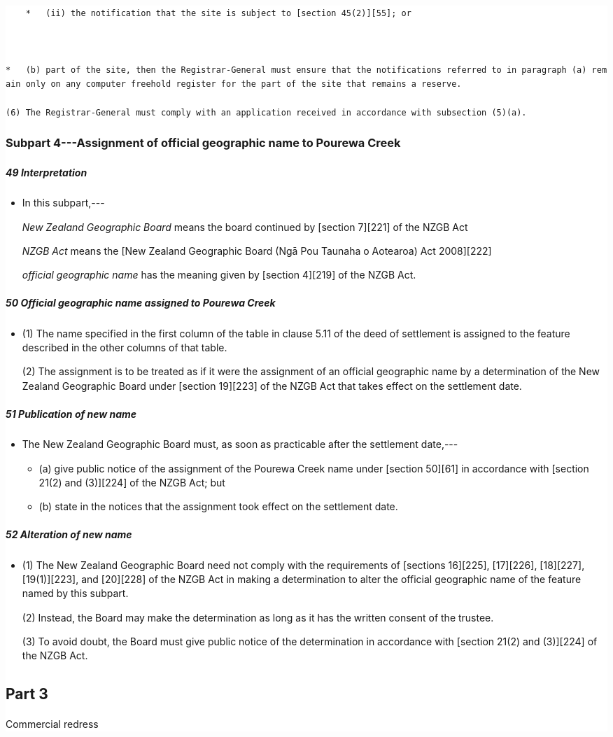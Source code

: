         *   (ii) the notification that the site is subject to [section 45(2)][55]; or
        
        
    
    *   (b) part of the site, then the Registrar-General must ensure that the notifications referred to in paragraph (a) remain only on any computer freehold register for the part of the site that remains a reserve.
    
    (6) The Registrar-General must comply with an application received in accordance with subsection (5)(a).

### Subpart 4---Assignment of official geographic name to Pourewa Creek

##### 49 Interpretation
    
*   In this subpart,---
    
    _New Zealand Geographic Board_ means the board continued by [section 7][221] of the NZGB Act
    
    _NZGB Act_ means the [New Zealand Geographic Board (Ngā Pou Taunaha o Aotearoa) Act 2008][222]
    
    _official geographic name_ has the meaning given by [section 4][219] of the NZGB Act.

##### 50 Official geographic name assigned to Pourewa Creek
    
*   (1) The name specified in the first column of the table in clause 5.11 of the deed of settlement is assigned to the feature described in the other columns of that table.
    
    (2) The assignment is to be treated as if it were the assignment of an official geographic name by a determination of the New Zealand Geographic Board under [section 19][223] of the NZGB Act that takes effect on the settlement date.

##### 51 Publication of new name
    
*   The New Zealand Geographic Board must, as soon as practicable after the settlement date,---
        
    *   (a) give public notice of the assignment of the Pourewa Creek name under [section 50][61] in accordance with [section 21(2) and (3)][224] of the NZGB Act; but
    
    *   (b) state in the notices that the assignment took effect on the settlement date.
    
    

##### 52 Alteration of new name
    
*   (1) The New Zealand Geographic Board need not comply with the requirements of [sections 16][225], [17][226], [18][227], [19(1)][223], and [20][228] of the NZGB Act in making a determination to alter the official geographic name of the feature named by this subpart.
    
    (2) Instead, the Board may make the determination as long as it has the written consent of the trustee.
    
    (3) To avoid doubt, the Board must give public notice of the determination in accordance with [section 21(2) and (3)][224] of the NZGB Act.

## Part 3  
Commercial redress
